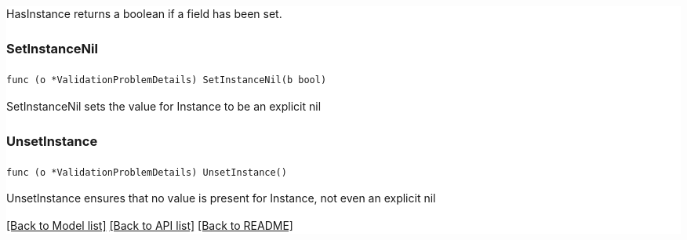HasInstance returns a boolean if a field has been set.

### SetInstanceNil

`func (o *ValidationProblemDetails) SetInstanceNil(b bool)`

 SetInstanceNil sets the value for Instance to be an explicit nil

### UnsetInstance
`func (o *ValidationProblemDetails) UnsetInstance()`

UnsetInstance ensures that no value is present for Instance, not even an explicit nil

[[Back to Model list]](../README.md#documentation-for-models) [[Back to API list]](../README.md#documentation-for-api-endpoints) [[Back to README]](../README.md)



